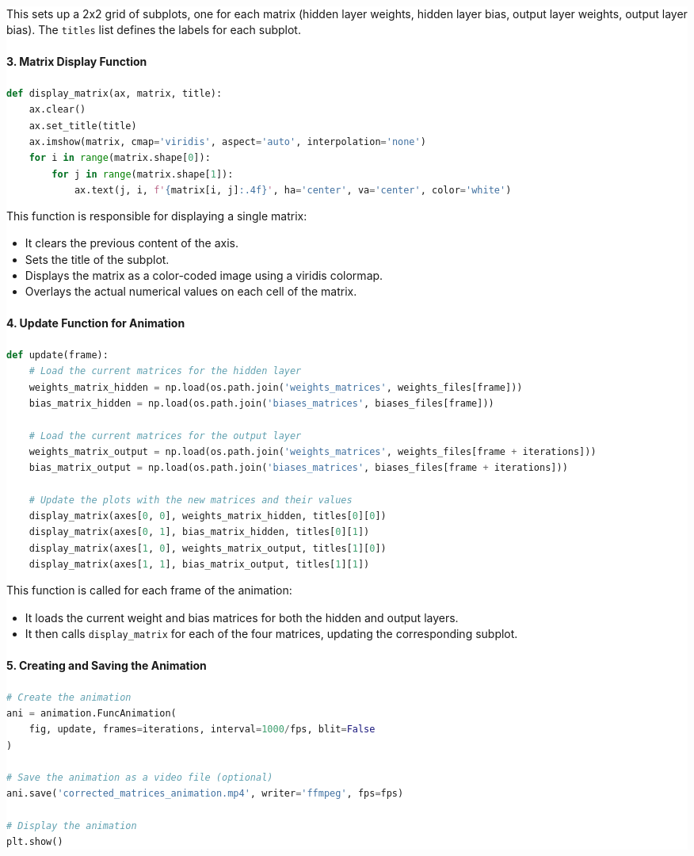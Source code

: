 This sets up a 2x2 grid of subplots, one for each matrix (hidden layer weights, hidden layer bias, output layer weights, output layer bias). The `titles` list defines the labels for each subplot.

#### 3. Matrix Display Function

```python
def display_matrix(ax, matrix, title):
    ax.clear()
    ax.set_title(title)
    ax.imshow(matrix, cmap='viridis', aspect='auto', interpolation='none')
    for i in range(matrix.shape[0]):
        for j in range(matrix.shape[1]):
            ax.text(j, i, f'{matrix[i, j]:.4f}', ha='center', va='center', color='white')
```

This function is responsible for displaying a single matrix:
- It clears the previous content of the axis.
- Sets the title of the subplot.
- Displays the matrix as a color-coded image using a viridis colormap.
- Overlays the actual numerical values on each cell of the matrix.

#### 4. Update Function for Animation

```python
def update(frame):
    # Load the current matrices for the hidden layer
    weights_matrix_hidden = np.load(os.path.join('weights_matrices', weights_files[frame]))
    bias_matrix_hidden = np.load(os.path.join('biases_matrices', biases_files[frame]))

    # Load the current matrices for the output layer
    weights_matrix_output = np.load(os.path.join('weights_matrices', weights_files[frame + iterations]))
    bias_matrix_output = np.load(os.path.join('biases_matrices', biases_files[frame + iterations]))

    # Update the plots with the new matrices and their values
    display_matrix(axes[0, 0], weights_matrix_hidden, titles[0][0])
    display_matrix(axes[0, 1], bias_matrix_hidden, titles[0][1])
    display_matrix(axes[1, 0], weights_matrix_output, titles[1][0])
    display_matrix(axes[1, 1], bias_matrix_output, titles[1][1])
```

This function is called for each frame of the animation:
- It loads the current weight and bias matrices for both the hidden and output layers.
- It then calls `display_matrix` for each of the four matrices, updating the corresponding subplot.

#### 5. Creating and Saving the Animation

```python
# Create the animation
ani = animation.FuncAnimation(
    fig, update, frames=iterations, interval=1000/fps, blit=False
)

# Save the animation as a video file (optional)
ani.save('corrected_matrices_animation.mp4', writer='ffmpeg', fps=fps)

# Display the animation
plt.show()
```
